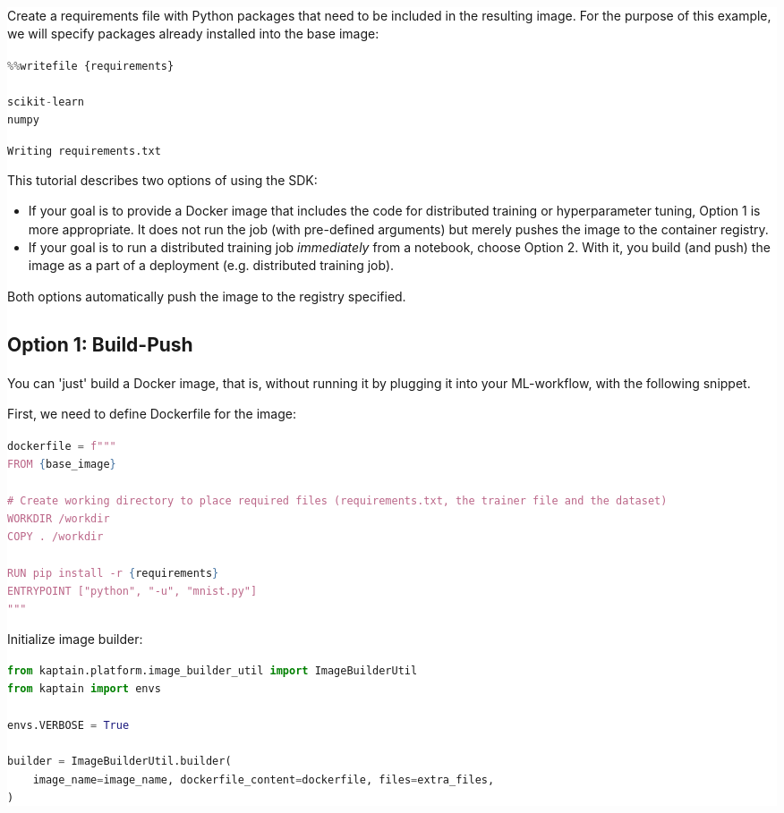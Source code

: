 Create a requirements file with Python packages that need to be included in the resulting image. For the purpose of this example, we will specify packages already installed into the base image:


```python
%%writefile {requirements}

scikit-learn
numpy
```

    Writing requirements.txt


This tutorial describes two options of using the SDK:
- If your goal is to provide a Docker image that includes the code for distributed training or hyperparameter tuning, Option 1 is more appropriate.
  It does not run the job (with pre-defined arguments) but merely pushes the image to the container registry.
- If your goal is to run a distributed training job _immediately_ from a notebook, choose Option 2.
  With it, you build (and push) the image as a part of a deployment (e.g. distributed training job).

Both options automatically push the image to the registry specified.

## Option 1: Build-Push
You can 'just' build a Docker image, that is, without running it by plugging it into your ML-workflow, with the following snippet.

First, we need to define Dockerfile for the image:


```python
dockerfile = f"""
FROM {base_image}

# Create working directory to place required files (requirements.txt, the trainer file and the dataset)
WORKDIR /workdir
COPY . /workdir

RUN pip install -r {requirements}
ENTRYPOINT ["python", "-u", "mnist.py"]
"""
```

Initialize image builder:


```python
from kaptain.platform.image_builder_util import ImageBuilderUtil
from kaptain import envs

envs.VERBOSE = True

builder = ImageBuilderUtil.builder(
    image_name=image_name, dockerfile_content=dockerfile, files=extra_files,
)
```


[//]: # "WARNING: This page is auto-generated from Jupyter notebooks and should not be modified directly."